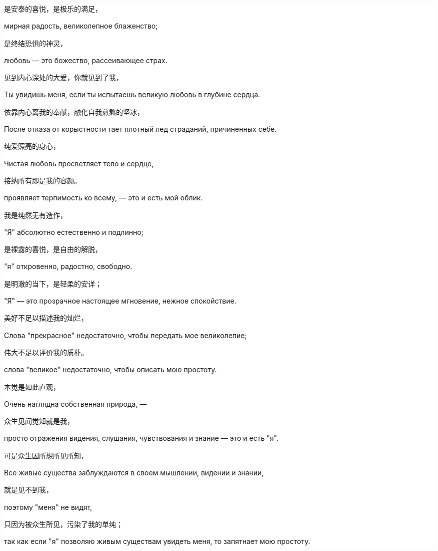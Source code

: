 是安泰的喜悦，是极乐的满足，

мирная радость, великолепное блаженство;

是终结恐惧的神灵，

любовь — это божество, рассеивающее страх.

见到内心深处的大爱，你就见到了我，

Ты увидишь меня, если ты испытаешь великую любовь в глубине сердца.

依靠内心离我的奉献，融化自我煎熬的坚冰，

После отказа от корыстности тает плотный лед страданий, причиненных себе.

纯爱照亮的身心，

Чистая любовь просветляет тело и сердце,

接纳所有即是我的容颜。

проявляет терпимость ко всему, — это и есть мой облик. 



我是纯然无有造作，

"Я" абсолютно естественно и подлинно;

是裸露的喜悦，是自由的解脱，

"я" откровенно, радостно, свободно.

是明澈的当下，是轻柔的安详；

"Я" — это прозрачное настоящее мгновение, нежное спокойствие.

美好不足以描述我的灿烂，

Слова "прекрасное" недостаточно, чтобы передать мое великолепие;

伟大不足以评价我的质朴。

слова "великое" недостаточно, чтобы описать мою простоту.

本觉是如此直观，

Очень наглядна собственная природа, —

众生见闻觉知就是我，

просто отражения видения, слушания, чувствования и знание — это и есть "я".

可是众生因所想所见所知，

Все живые существа заблуждаются в своем мышлении, видении и знании,

就是见不到我，

поэтому "меня" не видят,

只因为被众生所见，污染了我的单纯；

так как если "я" позволяю живым существам увидеть меня, то запятнает мою простоту.
